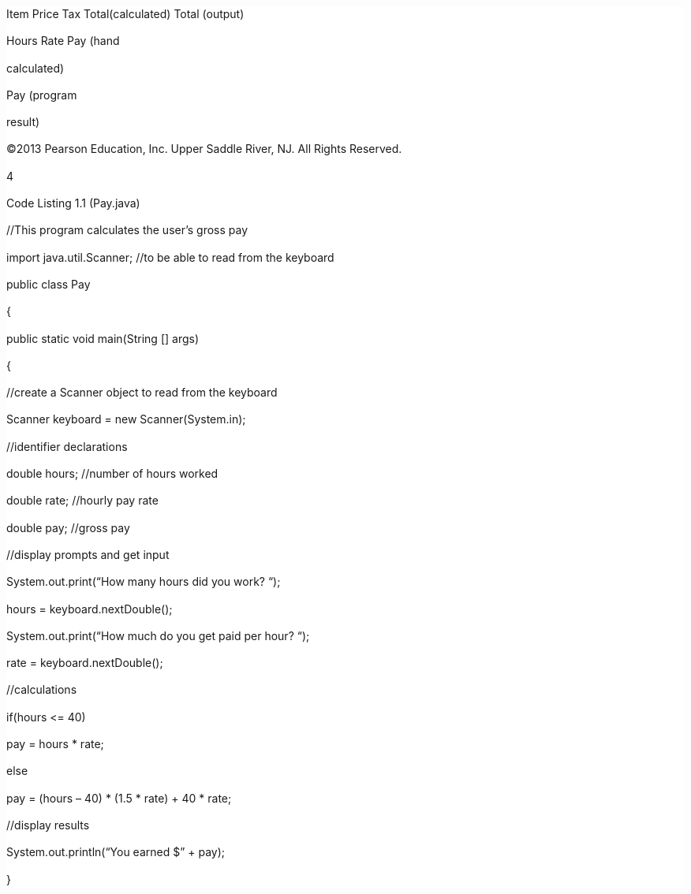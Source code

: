Item Price Tax Total(calculated) Total (output)

Hours Rate Pay (hand

calculated)

Pay (program

result)

©2013 Pearson Education, Inc. Upper Saddle River, NJ. All Rights Reserved.

4

Code Listing 1.1 (Pay.java)

//This program calculates the user’s gross pay

import java.util.Scanner; //to be able to read from the keyboard

public class Pay

{

public static void main(String [] args)

{

//create a Scanner object to read from the keyboard

Scanner keyboard = new Scanner(System.in);

//identifier declarations

double hours; //number of hours worked

double rate; //hourly pay rate

double pay; //gross pay

//display prompts and get input

System.out.print(“How many hours did you work? “);

hours = keyboard.nextDouble();

System.out.print(“How much do you get paid per hour? “);

rate = keyboard.nextDouble();

//calculations

if(hours &lt;= 40)

pay = hours * rate;

else

pay = (hours – 40) * (1.5 * rate) + 40 * rate;

//display results

System.out.println(“You earned $” + pay);

}
